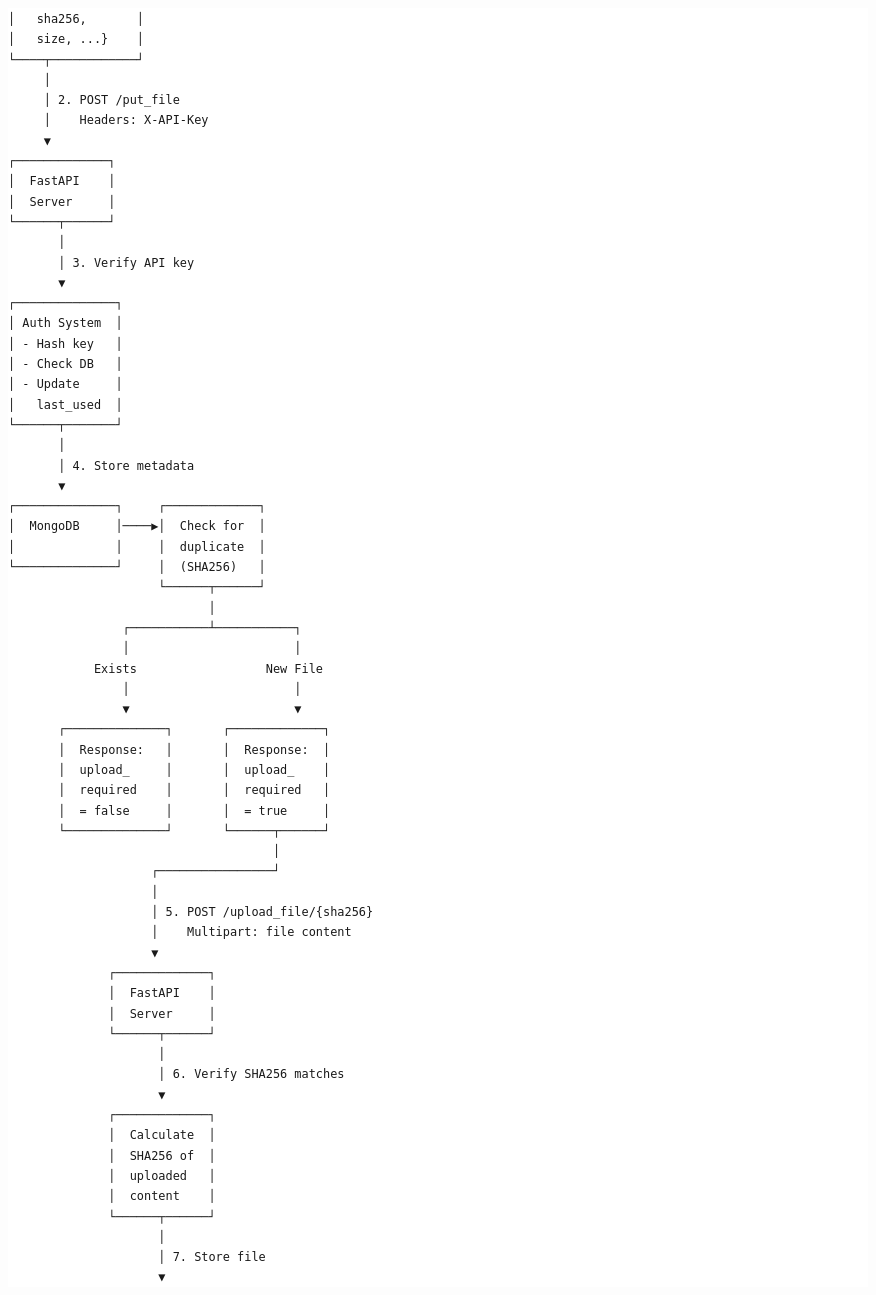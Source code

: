 ```
│   sha256,       │
│   size, ...}    │
└────┬────────────┘
     │
     │ 2. POST /put_file
     │    Headers: X-API-Key
     ▼
┌─────────────┐
│  FastAPI    │
│  Server     │
└──────┬──────┘
       │
       │ 3. Verify API key
       ▼
┌──────────────┐
│ Auth System  │
│ - Hash key   │
│ - Check DB   │
│ - Update     │
│   last_used  │
└──────┬───────┘
       │
       │ 4. Store metadata
       ▼
┌──────────────┐     ┌─────────────┐
│  MongoDB     │────▶│  Check for  │
│              │     │  duplicate  │
└──────────────┘     │  (SHA256)   │
                     └──────┬──────┘
                            │
                ┌───────────┴───────────┐
                │                       │
            Exists                  New File
                │                       │
                ▼                       ▼
       ┌──────────────┐       ┌─────────────┐
       │  Response:   │       │  Response:  │
       │  upload_     │       │  upload_    │
       │  required    │       │  required   │
       │  = false     │       │  = true     │
       └──────────────┘       └──────┬──────┘
                                     │
                    ┌────────────────┘
                    │
                    │ 5. POST /upload_file/{sha256}
                    │    Multipart: file content
                    ▼
              ┌─────────────┐
              │  FastAPI    │
              │  Server     │
              └──────┬──────┘
                     │
                     │ 6. Verify SHA256 matches
                     ▼
              ┌─────────────┐
              │  Calculate  │
              │  SHA256 of  │
              │  uploaded   │
              │  content    │
              └──────┬──────┘
                     │
                     │ 7. Store file
                     ▼
```